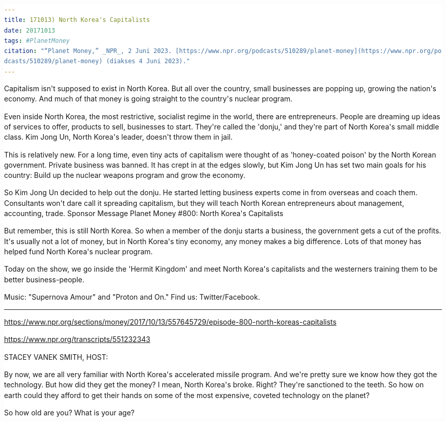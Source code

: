 ```yaml
---
title: 171013) North Korea's Capitalists
date: 20171013
tags: #PlanetMoney
citation: "“Planet Money,” _NPR_, 2 Juni 2023. [https://www.npr.org/podcasts/510289/planet-money](https://www.npr.org/podcasts/510289/planet-money) (diakses 4 Juni 2023)."
---
```


Capitalism isn't supposed to exist in North Korea. But all over the country, small businesses are popping up, growing the nation's economy. And much of that money is going straight to the country's nuclear program.

Even inside North Korea, the most restrictive, socialist regime in the world, there are entrepreneurs. People are dreaming up ideas of services to offer, products to sell, businesses to start. They're called the 'donju,' and they're part of North Korea's small middle class. Kim Jong Un, North Korea's leader, doesn't throw them in jail.

This is relatively new. For a long time, even tiny acts of capitalism were thought of as 'honey-coated poison' by the North Korean government. Private business was banned. It has crept in at the edges slowly, but Kim Jong Un has set two main goals for his country: Build up the nuclear weapons program and grow the economy.

So Kim Jong Un decided to help out the donju. He started letting business experts come in from overseas and coach them. Consultants won't dare call it spreading capitalism, but they will teach North Korean entrepreneurs about management, accounting, trade.
Sponsor Message
Planet Money
#800: North Korea's Capitalists

But remember, this is still North Korea. So when a member of the donju starts a business, the government gets a cut of the profits. It's usually not a lot of money, but in North Korea's tiny economy, any money makes a big difference. Lots of that money has helped fund North Korea's nuclear program.

Today on the show, we go inside the 'Hermit Kingdom' and meet North Korea's capitalists and the westerners training them to be better business-people.

Music: "Supernova Amour" and "Proton and On." Find us: Twitter/Facebook.




----

https://www.npr.org/sections/money/2017/10/13/557645729/episode-800-north-koreas-capitalists

https://www.npr.org/transcripts/551232343



STACEY VANEK SMITH, HOST:

By now, we are all very familiar with North Korea's accelerated missile program. And we're pretty sure we know how they got the technology. But how did they get the money? I mean, North Korea's broke. Right? They're sanctioned to the teeth. So how on earth could they afford to get their hands on some of the most expensive, coveted technology on the planet?

So how old are you? What is your age?
